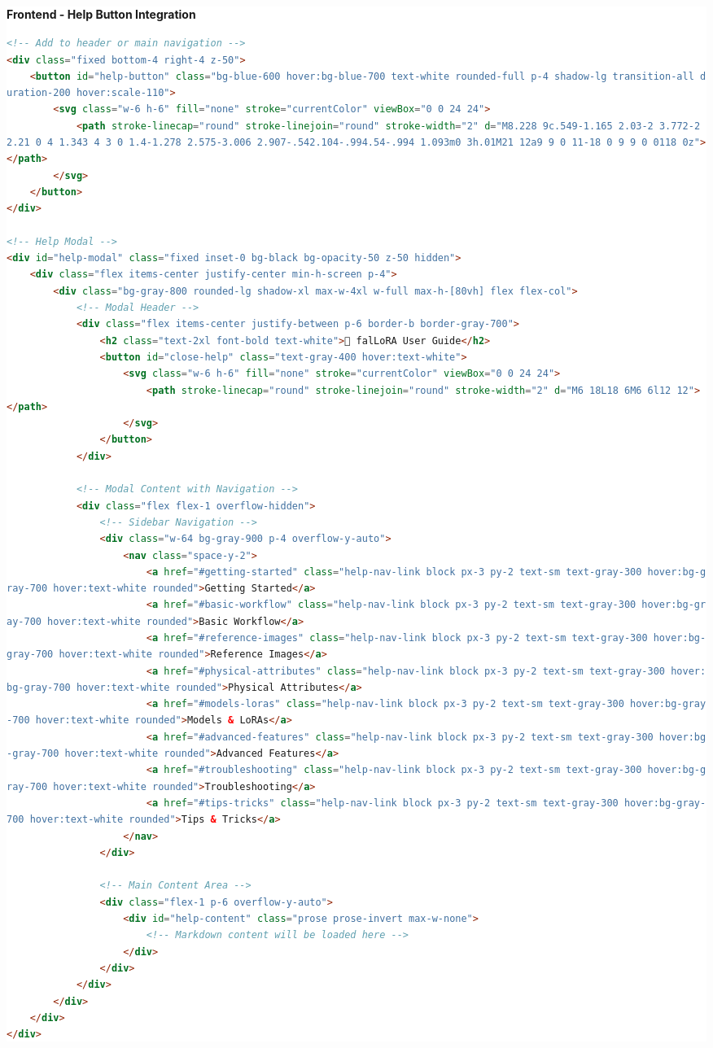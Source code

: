 **Frontend - Help Button Integration**
```html
<!-- Add to header or main navigation -->
<div class="fixed bottom-4 right-4 z-50">
    <button id="help-button" class="bg-blue-600 hover:bg-blue-700 text-white rounded-full p-4 shadow-lg transition-all duration-200 hover:scale-110">
        <svg class="w-6 h-6" fill="none" stroke="currentColor" viewBox="0 0 24 24">
            <path stroke-linecap="round" stroke-linejoin="round" stroke-width="2" d="M8.228 9c.549-1.165 2.03-2 3.772-2 2.21 0 4 1.343 4 3 0 1.4-1.278 2.575-3.006 2.907-.542.104-.994.54-.994 1.093m0 3h.01M21 12a9 9 0 11-18 0 9 9 0 0118 0z"></path>
        </svg>
    </button>
</div>

<!-- Help Modal -->
<div id="help-modal" class="fixed inset-0 bg-black bg-opacity-50 z-50 hidden">
    <div class="flex items-center justify-center min-h-screen p-4">
        <div class="bg-gray-800 rounded-lg shadow-xl max-w-4xl w-full max-h-[80vh] flex flex-col">
            <!-- Modal Header -->
            <div class="flex items-center justify-between p-6 border-b border-gray-700">
                <h2 class="text-2xl font-bold text-white">🎯 falLoRA User Guide</h2>
                <button id="close-help" class="text-gray-400 hover:text-white">
                    <svg class="w-6 h-6" fill="none" stroke="currentColor" viewBox="0 0 24 24">
                        <path stroke-linecap="round" stroke-linejoin="round" stroke-width="2" d="M6 18L18 6M6 6l12 12"></path>
                    </svg>
                </button>
            </div>

            <!-- Modal Content with Navigation -->
            <div class="flex flex-1 overflow-hidden">
                <!-- Sidebar Navigation -->
                <div class="w-64 bg-gray-900 p-4 overflow-y-auto">
                    <nav class="space-y-2">
                        <a href="#getting-started" class="help-nav-link block px-3 py-2 text-sm text-gray-300 hover:bg-gray-700 hover:text-white rounded">Getting Started</a>
                        <a href="#basic-workflow" class="help-nav-link block px-3 py-2 text-sm text-gray-300 hover:bg-gray-700 hover:text-white rounded">Basic Workflow</a>
                        <a href="#reference-images" class="help-nav-link block px-3 py-2 text-sm text-gray-300 hover:bg-gray-700 hover:text-white rounded">Reference Images</a>
                        <a href="#physical-attributes" class="help-nav-link block px-3 py-2 text-sm text-gray-300 hover:bg-gray-700 hover:text-white rounded">Physical Attributes</a>
                        <a href="#models-loras" class="help-nav-link block px-3 py-2 text-sm text-gray-300 hover:bg-gray-700 hover:text-white rounded">Models & LoRAs</a>
                        <a href="#advanced-features" class="help-nav-link block px-3 py-2 text-sm text-gray-300 hover:bg-gray-700 hover:text-white rounded">Advanced Features</a>
                        <a href="#troubleshooting" class="help-nav-link block px-3 py-2 text-sm text-gray-300 hover:bg-gray-700 hover:text-white rounded">Troubleshooting</a>
                        <a href="#tips-tricks" class="help-nav-link block px-3 py-2 text-sm text-gray-300 hover:bg-gray-700 hover:text-white rounded">Tips & Tricks</a>
                    </nav>
                </div>

                <!-- Main Content Area -->
                <div class="flex-1 p-6 overflow-y-auto">
                    <div id="help-content" class="prose prose-invert max-w-none">
                        <!-- Markdown content will be loaded here -->
                    </div>
                </div>
            </div>
        </div>
    </div>
</div>
```